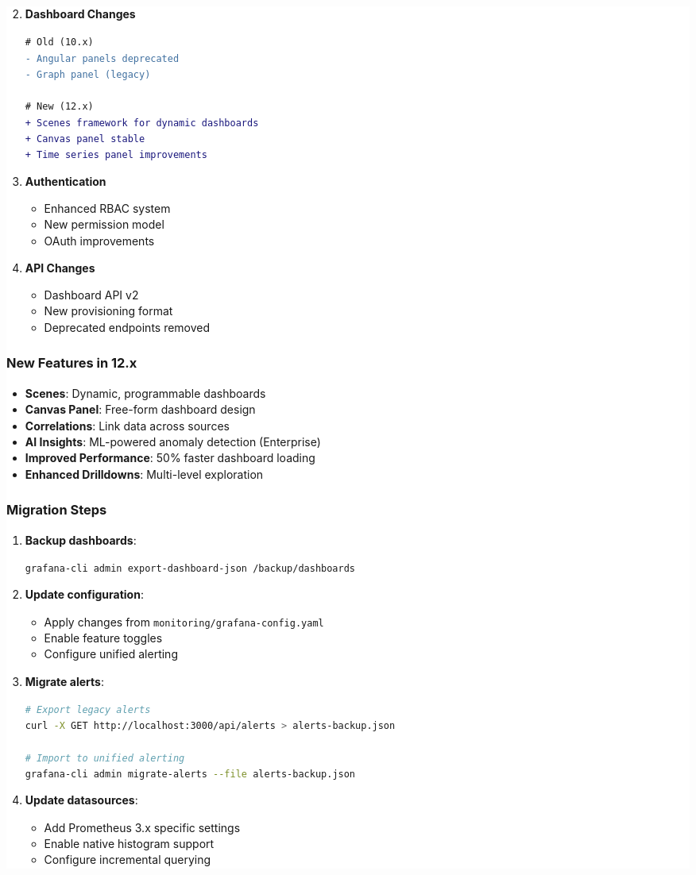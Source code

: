2. **Dashboard Changes**
   ```diff
   # Old (10.x)
   - Angular panels deprecated
   - Graph panel (legacy)
   
   # New (12.x)
   + Scenes framework for dynamic dashboards
   + Canvas panel stable
   + Time series panel improvements
   ```

3. **Authentication**
   - Enhanced RBAC system
   - New permission model
   - OAuth improvements

4. **API Changes**
   - Dashboard API v2
   - New provisioning format
   - Deprecated endpoints removed

### New Features in 12.x

- **Scenes**: Dynamic, programmable dashboards
- **Canvas Panel**: Free-form dashboard design
- **Correlations**: Link data across sources
- **AI Insights**: ML-powered anomaly detection (Enterprise)
- **Improved Performance**: 50% faster dashboard loading
- **Enhanced Drilldowns**: Multi-level exploration

### Migration Steps

1. **Backup dashboards**:
   ```bash
   grafana-cli admin export-dashboard-json /backup/dashboards
   ```

2. **Update configuration**:
   - Apply changes from `monitoring/grafana-config.yaml`
   - Enable feature toggles
   - Configure unified alerting

3. **Migrate alerts**:
   ```bash
   # Export legacy alerts
   curl -X GET http://localhost:3000/api/alerts > alerts-backup.json
   
   # Import to unified alerting
   grafana-cli admin migrate-alerts --file alerts-backup.json
   ```

4. **Update datasources**:
   - Add Prometheus 3.x specific settings
   - Enable native histogram support
   - Configure incremental querying
